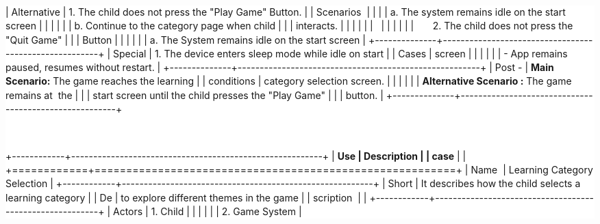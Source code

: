 | Alternative  | 1.  The child does not press the "Play Game" Button.  |
| Scenarios    |                                                       |
|              | a\. The system remains idle on the start screen       |
|              |                                                       |
|              | b\. Continue to the category page when child          |
|              | interacts.                                            |
|              |                                                       |
|              |                                                       |
|              |                                                       |
|              |       2. The child does not press the "Quit Game"     |
|              | Button                                                |
|              |                                                       |
|              | a.  The System remains idle on the start screen       |
+--------------+-------------------------------------------------------+
| Special      | 1.  The device enters sleep mode while idle on start  |
| Cases        |     screen                                            |
|              |                                                       |
|              |     -   App remains paused, resumes without restart.  |
+--------------+-------------------------------------------------------+
| Post -       | **Main Scenario:** The game reaches the learning      |
| conditions   | category selection screen.                            |
|              |                                                       |
|              | **Alternative Scenario :** The game remains at  the   |
|              | start screen until the child presses the "Play Game"  |
|              | button.                                               |
+--------------+-------------------------------------------------------+

 

+------------+---------------------------------------------------------+
| **Use      | **Description**                                         |
| case**     |                                                         |
+============+=========================================================+
| Name       | Learning Category Selection                             |
+------------+---------------------------------------------------------+
| Short      | It describes how the child selects a learning category  |
| De         | to explore different themes in the game                 |
| scription  |                                                         |
+------------+---------------------------------------------------------+
| Actors     | 1.  Child                                               |
|            |                                                         |
|            | 2.  Game System                                         |